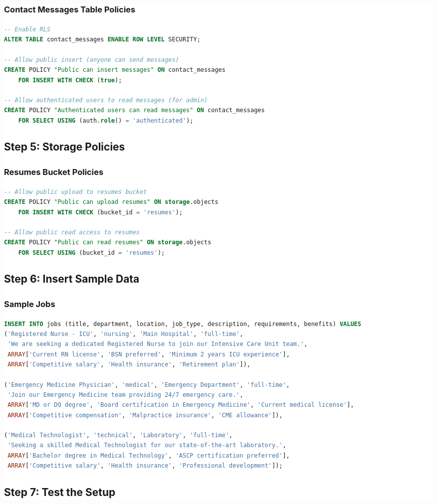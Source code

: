 ### Contact Messages Table Policies
```sql
-- Enable RLS
ALTER TABLE contact_messages ENABLE ROW LEVEL SECURITY;

-- Allow public insert (anyone can send messages)
CREATE POLICY "Public can insert messages" ON contact_messages
    FOR INSERT WITH CHECK (true);

-- Allow authenticated users to read messages (for admin)
CREATE POLICY "Authenticated users can read messages" ON contact_messages
    FOR SELECT USING (auth.role() = 'authenticated');
```

## Step 5: Storage Policies

### Resumes Bucket Policies
```sql
-- Allow public upload to resumes bucket
CREATE POLICY "Public can upload resumes" ON storage.objects
    FOR INSERT WITH CHECK (bucket_id = 'resumes');

-- Allow public read access to resumes
CREATE POLICY "Public can read resumes" ON storage.objects
    FOR SELECT USING (bucket_id = 'resumes');
```

## Step 6: Insert Sample Data

### Sample Jobs
```sql
INSERT INTO jobs (title, department, location, job_type, description, requirements, benefits) VALUES
('Registered Nurse - ICU', 'nursing', 'Main Hospital', 'full-time', 
 'We are seeking a dedicated Registered Nurse to join our Intensive Care Unit team.',
 ARRAY['Current RN license', 'BSN preferred', 'Minimum 2 years ICU experience'],
 ARRAY['Competitive salary', 'Health insurance', 'Retirement plan']),

('Emergency Medicine Physician', 'medical', 'Emergency Department', 'full-time',
 'Join our Emergency Medicine team providing 24/7 emergency care.',
 ARRAY['MD or DO degree', 'Board certification in Emergency Medicine', 'Current medical license'],
 ARRAY['Competitive compensation', 'Malpractice insurance', 'CME allowance']),

('Medical Technologist', 'technical', 'Laboratory', 'full-time',
 'Seeking a skilled Medical Technologist for our state-of-the-art laboratory.',
 ARRAY['Bachelor degree in Medical Technology', 'ASCP certification preferred'],
 ARRAY['Competitive salary', 'Health insurance', 'Professional development']);
```

## Step 7: Test the Setup
